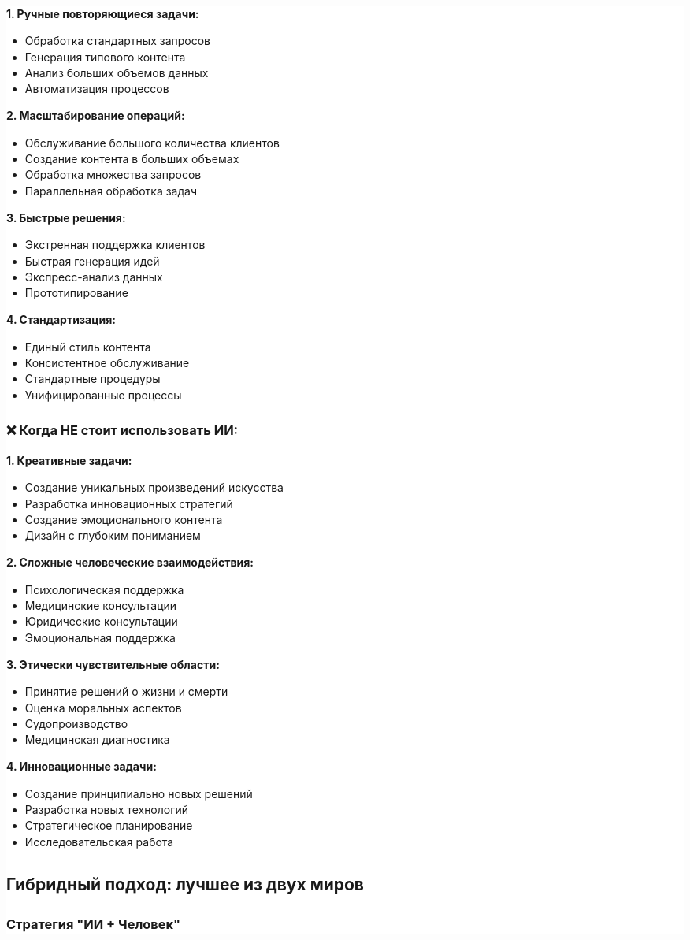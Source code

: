 **1. Ручные повторяющиеся задачи:**
- Обработка стандартных запросов
- Генерация типового контента
- Анализ больших объемов данных
- Автоматизация процессов

**2. Масштабирование операций:**
- Обслуживание большого количества клиентов
- Создание контента в больших объемах
- Обработка множества запросов
- Параллельная обработка задач

**3. Быстрые решения:**
- Экстренная поддержка клиентов
- Быстрая генерация идей
- Экспресс-анализ данных
- Прототипирование

**4. Стандартизация:**
- Единый стиль контента
- Консистентное обслуживание
- Стандартные процедуры
- Унифицированные процессы

### ❌ Когда НЕ стоит использовать ИИ:

**1. Креативные задачи:**
- Создание уникальных произведений искусства
- Разработка инновационных стратегий
- Создание эмоционального контента
- Дизайн с глубоким пониманием

**2. Сложные человеческие взаимодействия:**
- Психологическая поддержка
- Медицинские консультации
- Юридические консультации
- Эмоциональная поддержка

**3. Этически чувствительные области:**
- Принятие решений о жизни и смерти
- Оценка моральных аспектов
- Судопроизводство
- Медицинская диагностика

**4. Инновационные задачи:**
- Создание принципиально новых решений
- Разработка новых технологий
- Стратегическое планирование
- Исследовательская работа

## Гибридный подход: лучшее из двух миров

### Стратегия "ИИ + Человек"
